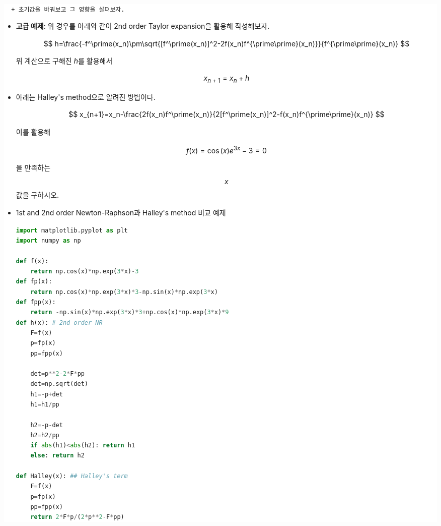 	  + 초기값을 바꿔보고 그 영향을 살펴보자.

  + **고급 예제**:  위 경우를 아래와 같이 2nd order Taylor expansion을 활용해 작성해보자.

	$$
	h=\frac{-f^\prime(x_n)\pm\sqrt{[f^\prime(x_n)]^2-2f(x_n)f^{\prime\prime}(x_n)}}{f^{\prime\prime}(x_n)}
	$$

	위 계산으로 구해진 $h$를 활용해서

	$$
	x_{n+1}=x_{n}+h
	$$

  + 아래는 Halley's method으로 알려진 방법이다.

	$$
	x_{n+1}=x_n-\frac{2f(x_n)f^\prime(x_n)}{2[f^\prime(x_n)]^2-f(x_n)f^{\prime\prime}(x_n)}
	$$

	이를 활용해

	$$
	f(x)=\cos(x)e^{3x}-3=0
	$$

	을 만족하는 $$x$$값을 구하시오.

  + 1st and 2nd order Newton-Raphson과 Halley's method 비교 예제
	```python
	import matplotlib.pyplot as plt
	import numpy as np

	def f(x):
		return np.cos(x)*np.exp(3*x)-3
	def fp(x):
		return np.cos(x)*np.exp(3*x)*3-np.sin(x)*np.exp(3*x)
	def fpp(x):
		return -np.sin(x)*np.exp(3*x)*3+np.cos(x)*np.exp(3*x)*9
	def h(x): # 2nd order NR
		F=f(x)
		p=fp(x)
		pp=fpp(x)

		det=p**2-2*F*pp
		det=np.sqrt(det)
		h1=-p+det
		h1=h1/pp

		h2=-p-det
		h2=h2/pp
		if abs(h1)<abs(h2): return h1
		else: return h2

	def Halley(x): ## Halley's term
		F=f(x)
		p=fp(x)
		pp=fpp(x)
		return 2*F*p/(2*p**2-F*pp)
